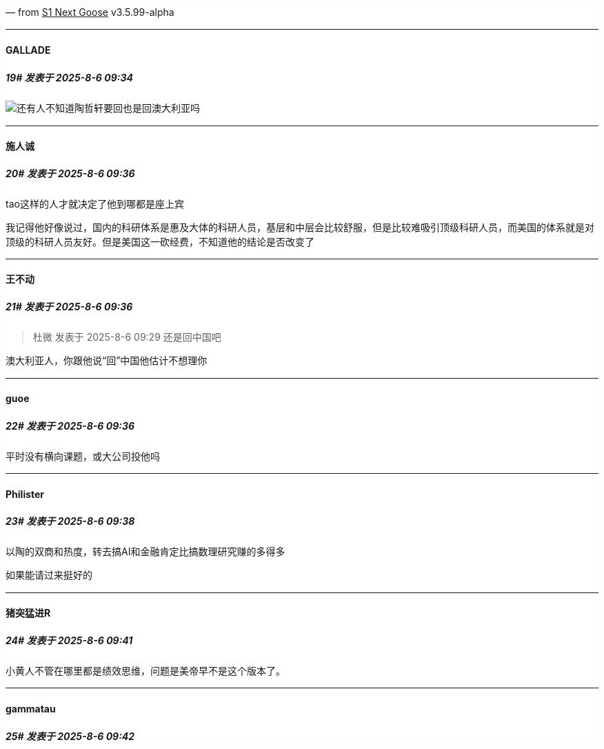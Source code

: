 — from [S1 Next Goose](https://www.pgyer.com/xfPejhuq) v3.5.99-alpha

*****

####  GALLADE  
##### 19#       发表于 2025-8-6 09:34

<img src="https://static.stage1st.com/image/smiley/face2017/067.png" referrerpolicy="no-referrer">还有人不知道陶哲轩要回也是回澳大利亚吗

*****

####  施人诚  
##### 20#       发表于 2025-8-6 09:36

tao这样的人才就决定了他到哪都是座上宾

我记得他好像说过，国内的科研体系是惠及大体的科研人员，基层和中层会比较舒服，但是比较难吸引顶级科研人员，而美国的体系就是对顶级的科研人员友好。但是美国这一砍经费，不知道他的结论是否改变了

*****

####  王不动  
##### 21#       发表于 2025-8-6 09:36

<blockquote>杜微 发表于 2025-8-6 09:29
还是回中国吧</blockquote>
澳大利亚人，你跟他说“回”中国他估计不想理你

*****

####  guoe  
##### 22#       发表于 2025-8-6 09:36

平时没有横向课题，或大公司投他吗

*****

####  Philister  
##### 23#       发表于 2025-8-6 09:38

以陶的双商和热度，转去搞AI和金融肯定比搞数理研究赚的多得多

如果能请过来挺好的

*****

####  猪突猛进R  
##### 24#       发表于 2025-8-6 09:41

小黄人不管在哪里都是绩效思维，问题是美帝早不是这个版本了。

*****

####  gammatau  
##### 25#       发表于 2025-8-6 09:42
